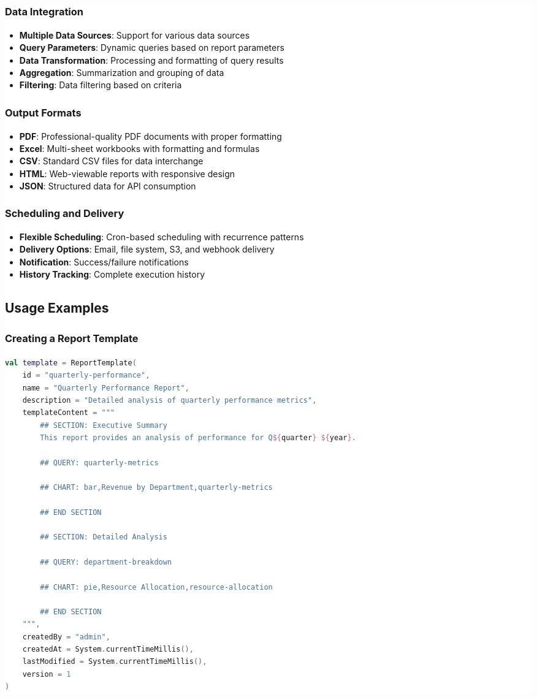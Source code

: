 ### Data Integration

- **Multiple Data Sources**: Support for various data sources
- **Query Parameters**: Dynamic queries based on report parameters
- **Data Transformation**: Processing and formatting of query results
- **Aggregation**: Summarization and grouping of data
- **Filtering**: Data filtering based on criteria

### Output Formats

- **PDF**: Professional-quality PDF documents with proper formatting
- **Excel**: Multi-sheet workbooks with formatting and formulas
- **CSV**: Standard CSV files for data interchange
- **HTML**: Web-viewable reports with responsive design
- **JSON**: Structured data for API consumption

### Scheduling and Delivery

- **Flexible Scheduling**: Cron-based scheduling with recurrence patterns
- **Delivery Options**: Email, file system, S3, and webhook delivery
- **Notification**: Success/failure notifications
- **History Tracking**: Complete execution history

## Usage Examples

### Creating a Report Template

```kotlin
val template = ReportTemplate(
    id = "quarterly-performance",
    name = "Quarterly Performance Report",
    description = "Detailed analysis of quarterly performance metrics",
    templateContent = """
        ## SECTION: Executive Summary
        This report provides an analysis of performance for Q${quarter} ${year}.
        
        ## QUERY: quarterly-metrics
        
        ## CHART: bar,Revenue by Department,quarterly-metrics
        
        ## END SECTION
        
        ## SECTION: Detailed Analysis
        
        ## QUERY: department-breakdown
        
        ## CHART: pie,Resource Allocation,resource-allocation
        
        ## END SECTION
    """,
    createdBy = "admin",
    createdAt = System.currentTimeMillis(),
    lastModified = System.currentTimeMillis(),
    version = 1
)
```
